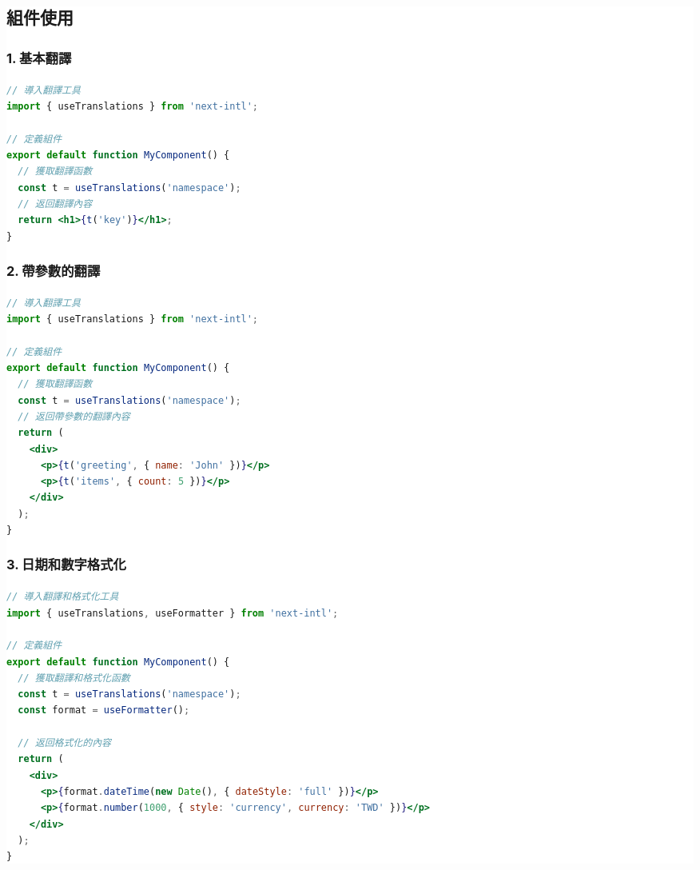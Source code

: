 ## 組件使用

### 1. 基本翻譯

```jsx
// 導入翻譯工具
import { useTranslations } from 'next-intl';

// 定義組件
export default function MyComponent() {
  // 獲取翻譯函數
  const t = useTranslations('namespace');
  // 返回翻譯內容
  return <h1>{t('key')}</h1>;
}
```

### 2. 帶參數的翻譯

```jsx
// 導入翻譯工具
import { useTranslations } from 'next-intl';

// 定義組件
export default function MyComponent() {
  // 獲取翻譯函數
  const t = useTranslations('namespace');
  // 返回帶參數的翻譯內容
  return (
    <div>
      <p>{t('greeting', { name: 'John' })}</p>
      <p>{t('items', { count: 5 })}</p>
    </div>
  );
}
```

### 3. 日期和數字格式化

```jsx
// 導入翻譯和格式化工具
import { useTranslations, useFormatter } from 'next-intl';

// 定義組件
export default function MyComponent() {
  // 獲取翻譯和格式化函數
  const t = useTranslations('namespace');
  const format = useFormatter();

  // 返回格式化的內容
  return (
    <div>
      <p>{format.dateTime(new Date(), { dateStyle: 'full' })}</p>
      <p>{format.number(1000, { style: 'currency', currency: 'TWD' })}</p>
    </div>
  );
}
```
